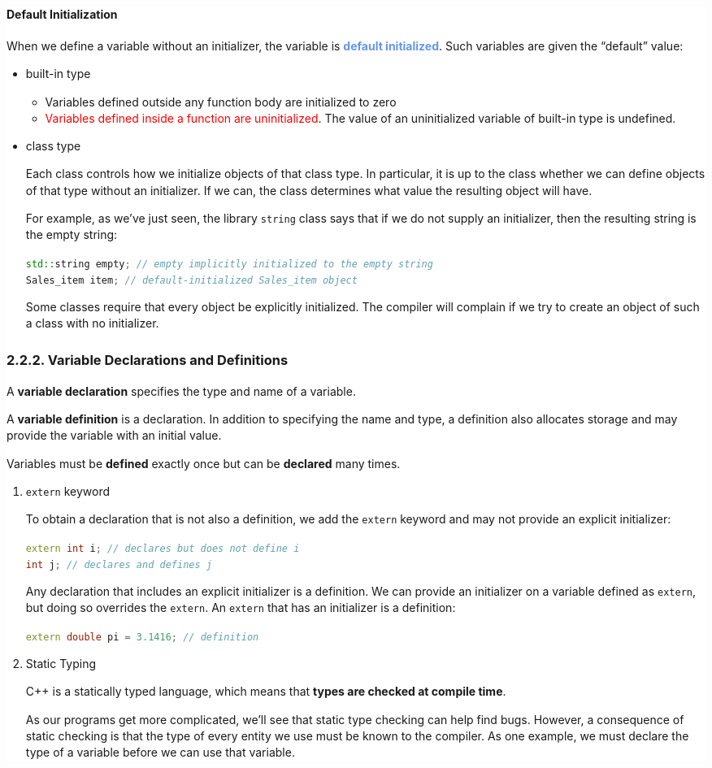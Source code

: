 #### Default Initialization

When we define a variable without an initializer, the variable is <font color='cornflowerblue'>**default initialized**</font>. Such variables are given the “default” value:

* built-in type

  * Variables defined outside any function body are initialized to zero
  * <font color='red'>Variables defined inside a function are uninitialized</font>. The value of an uninitialized variable of built-in type is undefined.

* class type

  Each class controls how we initialize objects of that class type. In particular, it is up to the class whether we can define objects of that type without an initializer. If we can, the class determines what value the resulting object will have.

  For example, as we’ve just seen, the library `string` class says that if we do not supply an initializer, then the resulting string is the empty string:

  ```c++
  std::string empty; // empty implicitly initialized to the empty string
  Sales_item item; // default-initialized Sales_item object
  ```

  Some classes require that every object be explicitly initialized. The compiler will complain if we try to create an object of such a class with no initializer.

### 2.2.2. Variable Declarations and Definitions

A **variable declaration** specifies the type and name of a variable. 

A **variable definition** is a declaration. In addition to specifying the name and type, a definition also allocates storage and may provide the variable with an initial value.

Variables must be **defined** exactly once but can be **declared** many times.

1. `extern` keyword

   To obtain a declaration that is not also a definition, we add the `extern` keyword and may not provide an explicit initializer:

   ```c++
   extern int i; // declares but does not define i
   int j; // declares and defines j
   ```

   Any declaration that includes an explicit initializer is a definition. We can provide an initializer on a variable defined as `extern`, but doing so overrides the `extern`. An `extern` that has an initializer is a definition:

   ```c++
   extern double pi = 3.1416; // definition
   ```

2. Static Typing

   C++ is a statically typed language, which means that **types are checked at compile time**. 

   As our programs get more complicated, we’ll see that static type checking can help find bugs. However, a consequence of static checking is that the
   type of every entity we use must be known to the compiler. As one example, we must declare the type of a variable before we can use that variable.
